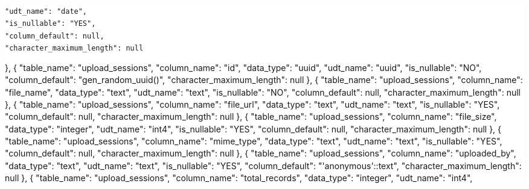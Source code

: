     "udt_name": "date",
    "is_nullable": "YES",
    "column_default": null,
    "character_maximum_length": null
  },
  {
    "table_name": "upload_sessions",
    "column_name": "id",
    "data_type": "uuid",
    "udt_name": "uuid",
    "is_nullable": "NO",
    "column_default": "gen_random_uuid()",
    "character_maximum_length": null
  },
  {
    "table_name": "upload_sessions",
    "column_name": "file_name",
    "data_type": "text",
    "udt_name": "text",
    "is_nullable": "NO",
    "column_default": null,
    "character_maximum_length": null
  },
  {
    "table_name": "upload_sessions",
    "column_name": "file_url",
    "data_type": "text",
    "udt_name": "text",
    "is_nullable": "YES",
    "column_default": null,
    "character_maximum_length": null
  },
  {
    "table_name": "upload_sessions",
    "column_name": "file_size",
    "data_type": "integer",
    "udt_name": "int4",
    "is_nullable": "YES",
    "column_default": null,
    "character_maximum_length": null
  },
  {
    "table_name": "upload_sessions",
    "column_name": "mime_type",
    "data_type": "text",
    "udt_name": "text",
    "is_nullable": "YES",
    "column_default": null,
    "character_maximum_length": null
  },
  {
    "table_name": "upload_sessions",
    "column_name": "uploaded_by",
    "data_type": "text",
    "udt_name": "text",
    "is_nullable": "YES",
    "column_default": "'anonymous'::text",
    "character_maximum_length": null
  },
  {
    "table_name": "upload_sessions",
    "column_name": "total_records",
    "data_type": "integer",
    "udt_name": "int4",